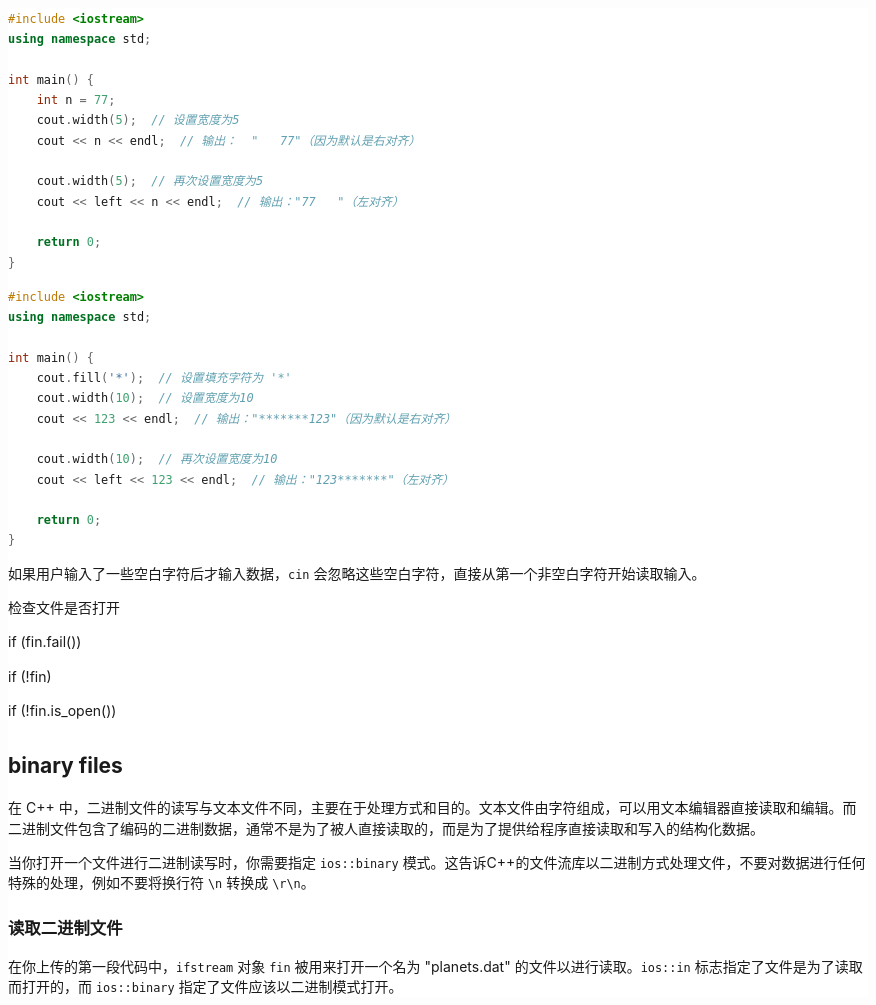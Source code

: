 ```c++
#include <iostream>
using namespace std;

int main() {
    int n = 77;
    cout.width(5);  // 设置宽度为5
    cout << n << endl;  // 输出：  "   77"（因为默认是右对齐）

    cout.width(5);  // 再次设置宽度为5
    cout << left << n << endl;  // 输出："77   "（左对齐）
    
    return 0;
}
```

```c++
#include <iostream>
using namespace std;

int main() {
    cout.fill('*');  // 设置填充字符为 '*'
    cout.width(10);  // 设置宽度为10
    cout << 123 << endl;  // 输出："*******123"（因为默认是右对齐）

    cout.width(10);  // 再次设置宽度为10
    cout << left << 123 << endl;  // 输出："123*******"（左对齐）

    return 0;
}

```

如果用户输入了一些空白字符后才输入数据，`cin` 会忽略这些空白字符，直接从第一个非空白字符开始读取输入。

检查文件是否打开

if (fin.fail()) 

if (!fin) 

if (!fin.is_open()) 



## binary files

在 C++ 中，二进制文件的读写与文本文件不同，主要在于处理方式和目的。文本文件由字符组成，可以用文本编辑器直接读取和编辑。而二进制文件包含了编码的二进制数据，通常不是为了被人直接读取的，而是为了提供给程序直接读取和写入的结构化数据。

当你打开一个文件进行二进制读写时，你需要指定 `ios::binary` 模式。这告诉C++的文件流库以二进制方式处理文件，不要对数据进行任何特殊的处理，例如不要将换行符 `\n` 转换成 `\r\n`。

### 读取二进制文件

在你上传的第一段代码中，`ifstream` 对象 `fin` 被用来打开一个名为 "planets.dat" 的文件以进行读取。`ios::in` 标志指定了文件是为了读取而打开的，而 `ios::binary` 指定了文件应该以二进制模式打开。
